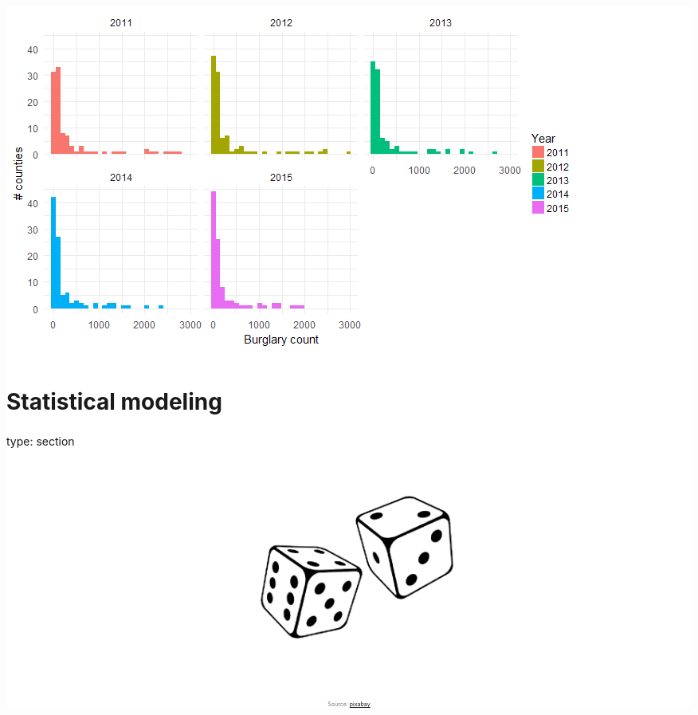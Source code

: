 ![plot of chunk unnamed-chunk-28](presentation_slides-figure/unnamed-chunk-28-1.png)


Statistical modeling
========================================================
type: section
<img src="../images/dice.png" title="plot of chunk unnamed-chunk-29" alt="plot of chunk unnamed-chunk-29" width="35%" style="display: block; margin: auto; box-shadow: none;" />
<div style="font-size:0.5em; text-align:center; color: #777;">
Source: <a href="https://pixabay.com/en/white-background-design-game-icon-2398914/">pixabay</a>
</div>